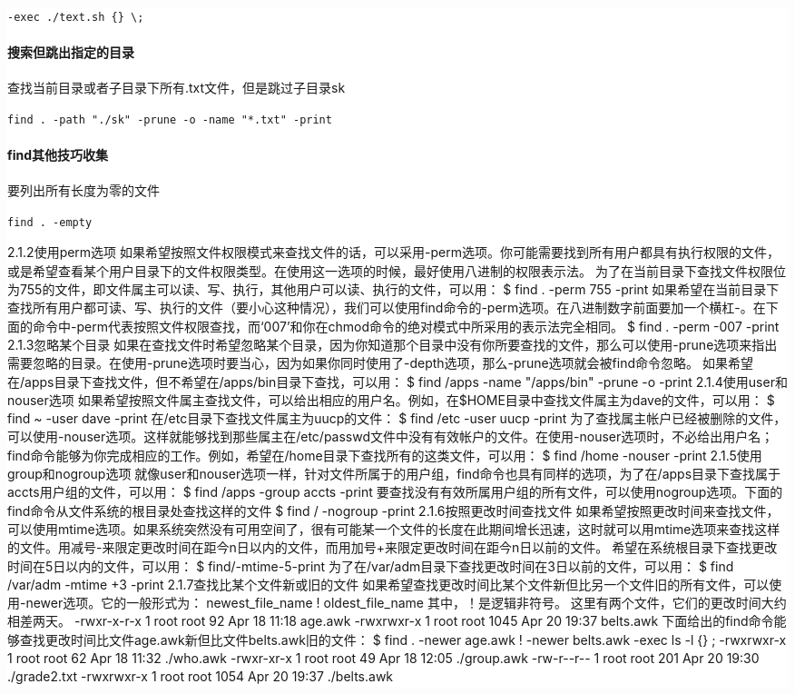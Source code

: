 ```
-exec ./text.sh {} \;
```

#### 搜索但跳出指定的目录  

查找当前目录或者子目录下所有.txt文件，但是跳过子目录sk

```
find . -path "./sk" -prune -o -name "*.txt" -print
```

#### find其他技巧收集  

要列出所有长度为零的文件

```
find . -empty
```



2.1.2使用perm选项 
如果希望按照文件权限模式来查找文件的话，可以采用-perm选项。你可能需要找到所有用户都具有执行权限的文件，或是希望查看某个用户目录下的文件权限类型。在使用这一选项的时候，最好使用八进制的权限表示法。
为了在当前目录下查找文件权限位为755的文件，即文件属主可以读、写、执行，其他用户可以读、执行的文件，可以用：
$ find . -perm  755 -print
如果希望在当前目录下查找所有用户都可读、写、执行的文件（要小心这种情况），我们可以使用find命令的-perm选项。在八进制数字前面要加一个横杠-。在下面的命令中-perm代表按照文件权限查找，而‘007’和你在chmod命令的绝对模式中所采用的表示法完全相同。
$ find . -perm  -007 -print
2.1.3忽略某个目录 
如果在查找文件时希望忽略某个目录，因为你知道那个目录中没有你所要查找的文件，那么可以使用-prune选项来指出需要忽略的目录。在使用-prune选项时要当心，因为如果你同时使用了-depth选项，那么-prune选项就会被find命令忽略。
如果希望在/apps目录下查找文件，但不希望在/apps/bin目录下查找，可以用：
$ find /apps -name  "/apps/bin" -prune -o -print
2.1.4使用user和nouser选项 
如果希望按照文件属主查找文件，可以给出相应的用户名。例如，在$HOME目录中查找文件属主为dave的文件，可以用：
$ find ~ -user  dave -print
在/etc目录下查找文件属主为uucp的文件：
$ find /etc -user  uucp -print
为了查找属主帐户已经被删除的文件，可以使用-nouser选项。这样就能够找到那些属主在/etc/passwd文件中没有有效帐户的文件。在使用-nouser选项时，不必给出用户名；find命令能够为你完成相应的工作。例如，希望在/home目录下查找所有的这类文件，可以用：
$ find /home -nouser  -print
2.1.5使用group和nogroup选项 
就像user和nouser选项一样，针对文件所属于的用户组，find命令也具有同样的选项，为了在/apps目录下查找属于accts用户组的文件，可以用：
$ find /apps -group  accts -print
要查找没有有效所属用户组的所有文件，可以使用nogroup选项。下面的find命令从文件系统的根目录处查找这样的文件
$ find / -nogroup  -print
2.1.6按照更改时间查找文件 
如果希望按照更改时间来查找文件，可以使用mtime选项。如果系统突然没有可用空间了，很有可能某一个文件的长度在此期间增长迅速，这时就可以用mtime选项来查找这样的文件。用减号-来限定更改时间在距今n日以内的文件，而用加号+来限定更改时间在距今n日以前的文件。
希望在系统根目录下查找更改时间在5日以内的文件，可以用：
$ find/-mtime-5-print
为了在/var/adm目录下查找更改时间在3日以前的文件，可以用：
$ find /var/adm  -mtime +3 -print
2.1.7查找比某个文件新或旧的文件 
如果希望查找更改时间比某个文件新但比另一个文件旧的所有文件，可以使用-newer选项。它的一般形式为：
newest_file_name  ! oldest_file_name
其中，！是逻辑非符号。
这里有两个文件，它们的更改时间大约相差两天。
-rwxr-x-r-x     1 root     root        92    Apr  18 11:18         age.awk
-rwxrwxr-x     1 root     root   1045    Apr 20 19:37         belts.awk
下面给出的find命令能够查找更改时间比文件age.awk新但比文件belts.awk旧的文件：
$ find . -newer age.awk ! -newer belts.awk -exec ls -l  {} \;
-rwxrwxr-x     1 root     root        62    Apr  18 11:32         ./who.awk
-rwxr-xr-x      1 root     root        49    Apr  18 12:05         ./group.awk
-rw-r--r--              1 root     root    201    Apr  20 19:30         ./grade2.txt
-rwxrwxr-x     1 root     root   1054    Apr 20 19:37         ./belts.awk